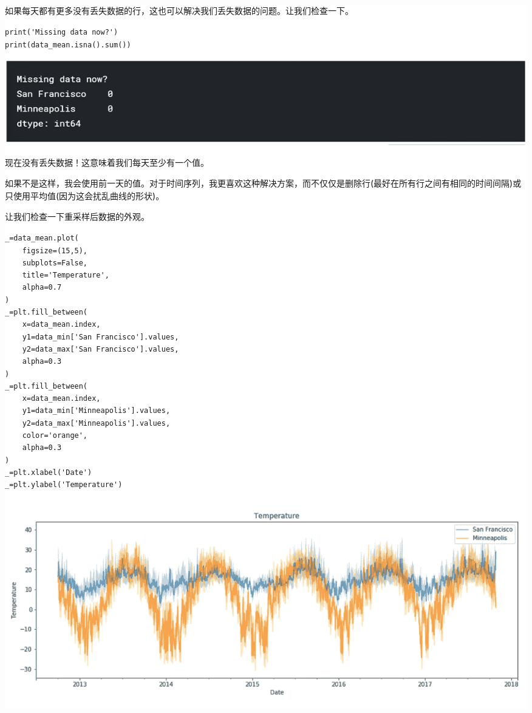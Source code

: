 如果每天都有更多没有丢失数据的行，这也可以解决我们丢失数据的问题。让我们检查一下。

```
print('Missing data now?')
print(data_mean.isna().sum())
```

![](img/f938b37641c026b9fbb37ed16c03fe8e.png)

现在没有丢失数据！这意味着我们每天至少有一个值。

如果不是这样，我会使用前一天的值。对于时间序列，我更喜欢这种解决方案，而不仅仅是删除行(最好在所有行之间有相同的时间间隔)或只使用平均值(因为这会扰乱曲线的形状)。

让我们检查一下重采样后数据的外观。

```
_=data_mean.plot(
    figsize=(15,5),
    subplots=False,
    title='Temperature',
    alpha=0.7
)
_=plt.fill_between(
    x=data_mean.index,
    y1=data_min['San Francisco'].values,
    y2=data_max['San Francisco'].values,
    alpha=0.3
)
_=plt.fill_between(
    x=data_mean.index,
    y1=data_min['Minneapolis'].values,
    y2=data_max['Minneapolis'].values,
    color='orange',
    alpha=0.3
)
_=plt.xlabel('Date')
_=plt.ylabel('Temperature')
```

![](img/3619f91f5ef80b65d05e1fc70fb71467.png)
